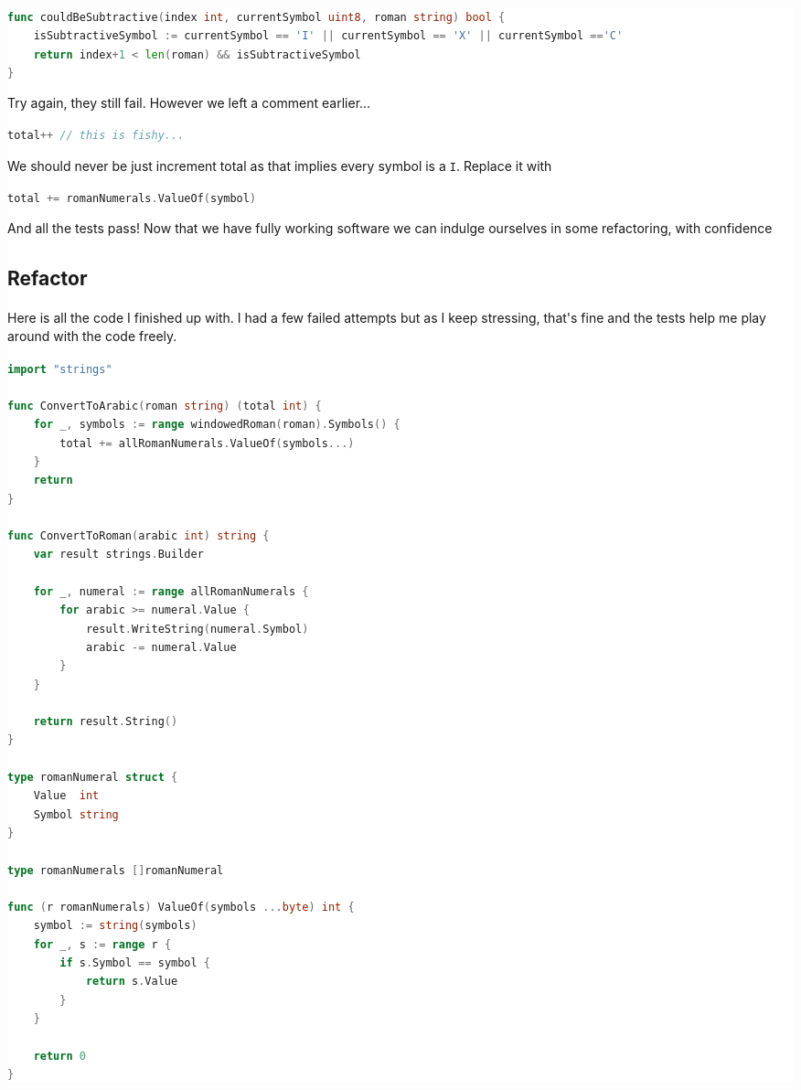 ```go
func couldBeSubtractive(index int, currentSymbol uint8, roman string) bool {
	isSubtractiveSymbol := currentSymbol == 'I' || currentSymbol == 'X' || currentSymbol =='C'
	return index+1 < len(roman) && isSubtractiveSymbol
}
```

Try again, they still fail. However we left a comment earlier...

```go
total++ // this is fishy...
```

We should never be just increment total as that implies every symbol is a `I`. Replace it with

```go
total += romanNumerals.ValueOf(symbol)
```

And all the tests pass! Now that we have fully working software we can indulge ourselves in some refactoring, with confidence

## Refactor

Here is all the code I finished up with. I had a few failed attempts but as I keep stressing, that's fine and the tests help me play around with the code freely.

```go
import "strings"

func ConvertToArabic(roman string) (total int) {
	for _, symbols := range windowedRoman(roman).Symbols() {
		total += allRomanNumerals.ValueOf(symbols...)
	}
	return
}

func ConvertToRoman(arabic int) string {
	var result strings.Builder

	for _, numeral := range allRomanNumerals {
		for arabic >= numeral.Value {
			result.WriteString(numeral.Symbol)
			arabic -= numeral.Value
		}
	}

	return result.String()
}

type romanNumeral struct {
	Value  int
	Symbol string
}

type romanNumerals []romanNumeral

func (r romanNumerals) ValueOf(symbols ...byte) int {
	symbol := string(symbols)
	for _, s := range r {
		if s.Symbol == symbol {
			return s.Value
		}
	}

	return 0
}
```